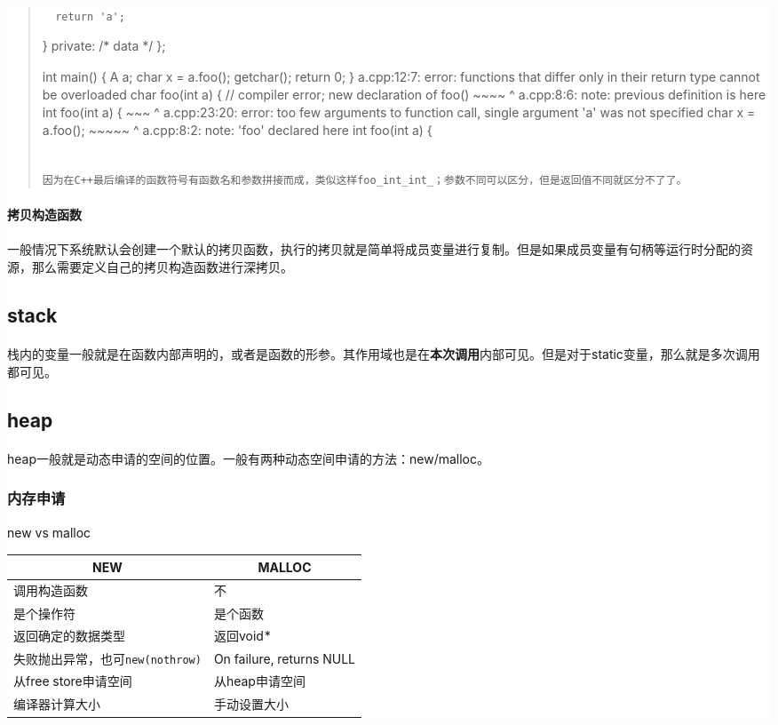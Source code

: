 > 	    return 'a';
> 	}
> private:
> 	/* data */
> };
> 
> 
> int main()
> {
> 	A a;
>     char x = a.foo();
>     getchar();
>     return 0;
> }
> a.cpp:12:7: error: functions that differ only in their return type cannot be overloaded
>         char foo(int a) { // compiler error; new declaration of foo()
>         ~~~~ ^
> a.cpp:8:6: note: previous definition is here
>         int foo(int a) {
>         ~~~ ^
> a.cpp:23:20: error: too few arguments to function call, single argument 'a' was not specified
>     char x = a.foo();
>              ~~~~~ ^
> a.cpp:8:2: note: 'foo' declared here
>         int foo(int a) {
> ```
>
> 因为在C++最后编译的函数符号有函数名和参数拼接而成，类似这样foo_int_int_；参数不同可以区分，但是返回值不同就区分不了了。

#### 拷贝构造函数

一般情况下系统默认会创建一个默认的拷贝函数，执行的拷贝就是简单将成员变量进行复制。但是如果成员变量有句柄等运行时分配的资源，那么需要定义自己的拷贝构造函数进行深拷贝。

## stack

栈内的变量一般就是在函数内部声明的，或者是函数的形参。其作用域也是在**本次调用**内部可见。但是对于static变量，那么就是多次调用都可见。

## heap

heap一般就是动态申请的空间的位置。一般有两种动态空间申请的方法：new/malloc。

### 内存申请

new vs malloc

| NEW                              | MALLOC                   |
| -------------------------------- | ------------------------ |
| 调用构造函数                     | 不                       |
| 是个操作符                       | 是个函数                 |
| 返回确定的数据类型               | 返回void*                |
| 失败抛出异常，也可`new(nothrow)` | On failure, returns NULL |
| 从free store申请空间             | 从heap申请空间           |
| 编译器计算大小                   | 手动设置大小             |
